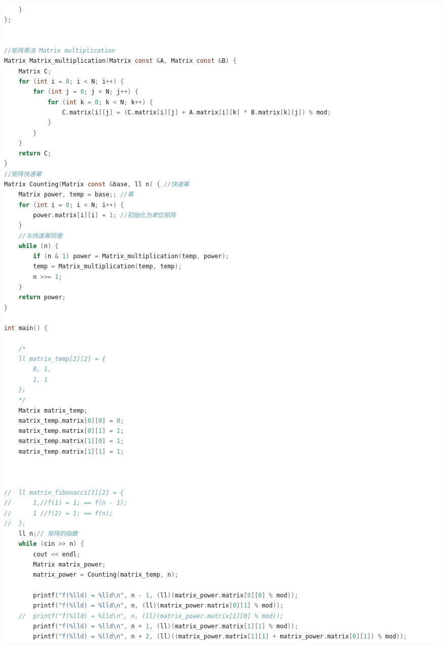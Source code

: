 ```c
	}
};


//矩阵乘法 Matrix multiplication
Matrix Matrix_multiplication(Matrix const &A, Matrix const &B) {
	Matrix C;
	for (int i = 0; i < N; i++) {
		for (int j = 0; j < N; j++) {
			for (int k = 0; k < N; k++) {
				C.matrix[i][j] = (C.matrix[i][j] + A.matrix[i][k] * B.matrix[k][j]) % mod;
			}
		}
	}
	return C;
}
//矩阵快速幂
Matrix Counting(Matrix const &base, ll n) { //快速幂
	Matrix power, temp = base;; //幂
    for (int i = 0; i < N; i++) {
    	power.matrix[i][i] = 1; //初始化为单位矩阵
    }
    //与快速幂同理
	while (n) {
		if (n & 1) power = Matrix_multiplication(temp, power);
		temp = Matrix_multiplication(temp, temp);
		n >>= 1;
	}
	return power;
}

int main() {

	/*
	ll matrix_temp[2][2] = {
		0, 1,
		1, 1
	};
	*/
	Matrix matrix_temp;
	matrix_temp.matrix[0][0] = 0;
	matrix_temp.matrix[0][1] = 1;
	matrix_temp.matrix[1][0] = 1;
	matrix_temp.matrix[1][1] = 1;
	
	

//	ll matrix_fibonacci[1][2] = {
//		1,//f(1) = 1; == f(n - 1);
//		1 //f(2) = 1; == f(n);
//	};
	ll n;// 矩阵的指数
	while (cin >> n) {
		cout << endl;
    	Matrix matrix_power;
		matrix_power = Counting(matrix_temp, n);
		
		printf("f(%lld) = %lld\n", n - 1, (ll)(matrix_power.matrix[0][0] % mod));
		printf("f(%lld) = %lld\n", n, (ll)(matrix_power.matrix[0][1] % mod));
	//	printf("f(%lld) = %lld\n", n, (ll)(matrix_power.matrix[1][0] % mod));
		printf("f(%lld) = %lld\n", n + 1, (ll)(matrix_power.matrix[1][1] % mod));
		printf("f(%lld) = %lld\n", n + 2, (ll)((matrix_power.matrix[1][1] + matrix_power.matrix[0][1]) % mod));
```